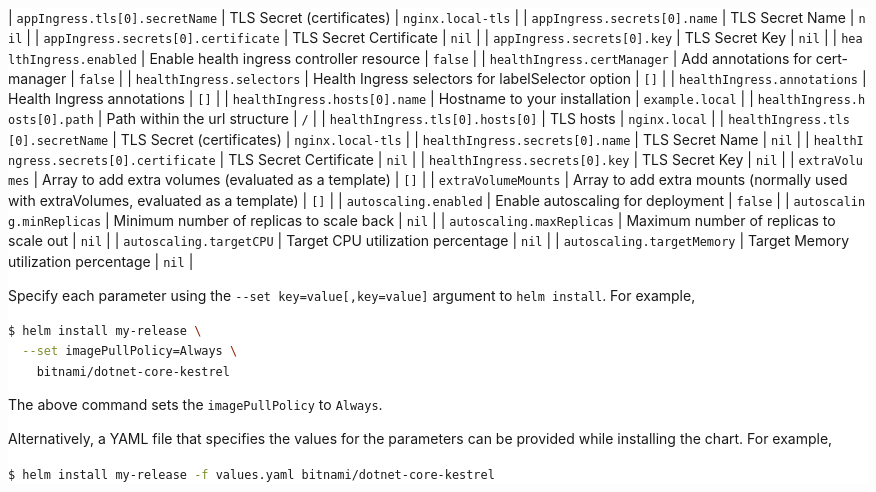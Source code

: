 | `appIngress.tls[0].secretName`             | TLS Secret (certificates)                                                                    | `nginx.local-tls`                                            |
| `appIngress.secrets[0].name`               | TLS Secret Name                                                                              | `nil`                                                        |
| `appIngress.secrets[0].certificate`        | TLS Secret Certificate                                                                       | `nil`                                                        |
| `appIngress.secrets[0].key`                | TLS Secret Key                                                                               | `nil`                                                        |
| `healthIngress.enabled`                    | Enable health ingress controller resource                                                    | `false`                                                      |
| `healthIngress.certManager`                | Add annotations for cert-manager                                                             | `false`                                                      |
| `healthIngress.selectors`                  | Health Ingress selectors for labelSelector option                                            | `[]`                                                         |
| `healthIngress.annotations`                | Health Ingress annotations                                                                   | `[]`                                                         |
| `healthIngress.hosts[0].name`              | Hostname to your installation                                                                | `example.local`                                              |
| `healthIngress.hosts[0].path`              | Path within the url structure                                                                | `/`                                                          |
| `healthIngress.tls[0].hosts[0]`            | TLS hosts                                                                                    | `nginx.local`                                                |
| `healthIngress.tls[0].secretName`          | TLS Secret (certificates)                                                                    | `nginx.local-tls`                                            |
| `healthIngress.secrets[0].name`            | TLS Secret Name                                                                              | `nil`                                                        |
| `healthIngress.secrets[0].certificate`     | TLS Secret Certificate                                                                       | `nil`                                                        |
| `healthIngress.secrets[0].key`             | TLS Secret Key                                                                               | `nil`                                                        |
| `extraVolumes`                             | Array to add extra volumes (evaluated as a template)                                         | `[]`                                                         |
| `extraVolumeMounts`                        | Array to add extra mounts (normally used with extraVolumes, evaluated as a template)         | `[]`                                                         |
| `autoscaling.enabled`                      | Enable autoscaling for deployment                                                            | `false`                                                      |
| `autoscaling.minReplicas`                  | Minimum number of replicas to scale back                                                     | `nil`                                                        |
| `autoscaling.maxReplicas`                  | Maximum number of replicas to scale out                                                      | `nil`                                                        |
| `autoscaling.targetCPU`                    | Target CPU utilization percentage                                                            | `nil`                                                        |
| `autoscaling.targetMemory`                 | Target Memory utilization percentage                                                         | `nil`                                                        |

Specify each parameter using the `--set key=value[,key=value]` argument to `helm install`. For example,

```bash
$ helm install my-release \
  --set imagePullPolicy=Always \
    bitnami/dotnet-core-kestrel
```

The above command sets the `imagePullPolicy` to `Always`.

Alternatively, a YAML file that specifies the values for the parameters can be provided while installing the chart. For example,

```bash
$ helm install my-release -f values.yaml bitnami/dotnet-core-kestrel
```
